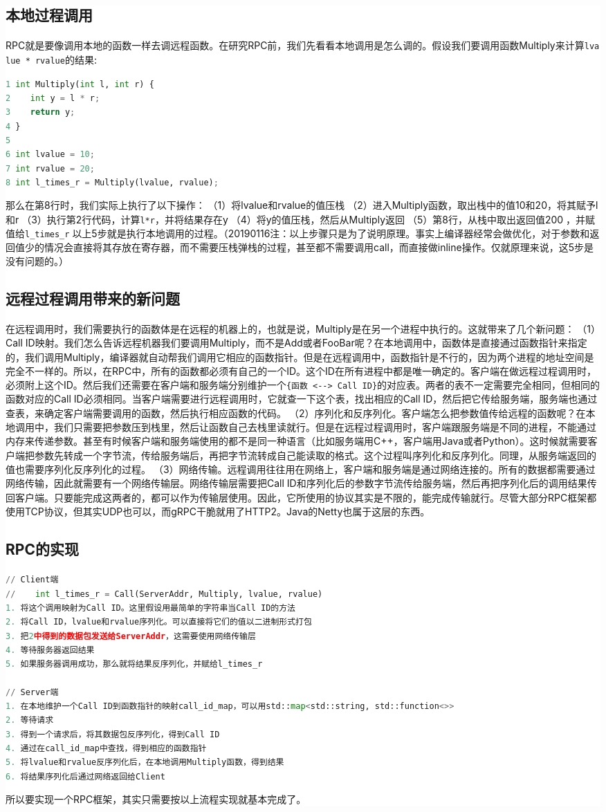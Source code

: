 ## 本地过程调用
RPC就是要像调用本地的函数一样去调远程函数。在研究RPC前，我们先看看本地调用是怎么调的。假设我们要调用函数Multiply来计算`lvalue * rvalue`的结果:
```python
1 int Multiply(int l, int r) {
2    int y = l * r;
3    return y;
4 }
5 
6 int lvalue = 10;
7 int rvalue = 20;
8 int l_times_r = Multiply(lvalue, rvalue);
```
那么在第8行时，我们实际上执行了以下操作：
（1）将lvalue和rvalue的值压栈
（2）进入Multiply函数，取出栈中的值10和20，将其赋予l和r
（3）执行第2行代码，计算`l*r`，并将结果存在y
（4）将y的值压栈，然后从Multiply返回
（5）第8行，从栈中取出返回值200 ，并赋值给`l_times_r`
以上5步就是执行本地调用的过程。（20190116注：以上步骤只是为了说明原理。事实上编译器经常会做优化，对于参数和返回值少的情况会直接将其存放在寄存器，而不需要压栈弹栈的过程，甚至都不需要调用call，而直接做inline操作。仅就原理来说，这5步是没有问题的。）

## 远程过程调用带来的新问题
在远程调用时，我们需要执行的函数体是在远程的机器上的，也就是说，Multiply是在另一个进程中执行的。这就带来了几个新问题：
（1）Call ID映射。我们怎么告诉远程机器我们要调用Multiply，而不是Add或者FooBar呢？在本地调用中，函数体是直接通过函数指针来指定的，我们调用Multiply，编译器就自动帮我们调用它相应的函数指针。但是在远程调用中，函数指针是不行的，因为两个进程的地址空间是完全不一样的。所以，在RPC中，所有的函数都必须有自己的一个ID。这个ID在所有进程中都是唯一确定的。客户端在做远程过程调用时，必须附上这个ID。然后我们还需要在客户端和服务端分别维护一个`{函数 <--> Call ID}`的对应表。两者的表不一定需要完全相同，但相同的函数对应的Call ID必须相同。当客户端需要进行远程调用时，它就查一下这个表，找出相应的Call ID，然后把它传给服务端，服务端也通过查表，来确定客户端需要调用的函数，然后执行相应函数的代码。
（2）序列化和反序列化。客户端怎么把参数值传给远程的函数呢？在本地调用中，我们只需要把参数压到栈里，然后让函数自己去栈里读就行。但是在远程过程调用时，客户端跟服务端是不同的进程，不能通过内存来传递参数。甚至有时候客户端和服务端使用的都不是同一种语言（比如服务端用C++，客户端用Java或者Python）。这时候就需要客户端把参数先转成一个字节流，传给服务端后，再把字节流转成自己能读取的格式。这个过程叫序列化和反序列化。同理，从服务端返回的值也需要序列化反序列化的过程。
（3）网络传输。远程调用往往用在网络上，客户端和服务端是通过网络连接的。所有的数据都需要通过网络传输，因此就需要有一个网络传输层。网络传输层需要把Call ID和序列化后的参数字节流传给服务端，然后再把序列化后的调用结果传回客户端。只要能完成这两者的，都可以作为传输层使用。因此，它所使用的协议其实是不限的，能完成传输就行。尽管大部分RPC框架都使用TCP协议，但其实UDP也可以，而gRPC干脆就用了HTTP2。Java的Netty也属于这层的东西。

## RPC的实现
```python
// Client端 
//    int l_times_r = Call(ServerAddr, Multiply, lvalue, rvalue)
1. 将这个调用映射为Call ID。这里假设用最简单的字符串当Call ID的方法
2. 将Call ID，lvalue和rvalue序列化。可以直接将它们的值以二进制形式打包
3. 把2中得到的数据包发送给ServerAddr，这需要使用网络传输层
4. 等待服务器返回结果
5. 如果服务器调用成功，那么就将结果反序列化，并赋给l_times_r

// Server端
1. 在本地维护一个Call ID到函数指针的映射call_id_map，可以用std::map<std::string, std::function<>>
2. 等待请求
3. 得到一个请求后，将其数据包反序列化，得到Call ID
4. 通过在call_id_map中查找，得到相应的函数指针
5. 将lvalue和rvalue反序列化后，在本地调用Multiply函数，得到结果
6. 将结果序列化后通过网络返回给Client
```
所以要实现一个RPC框架，其实只需要按以上流程实现就基本完成了。
